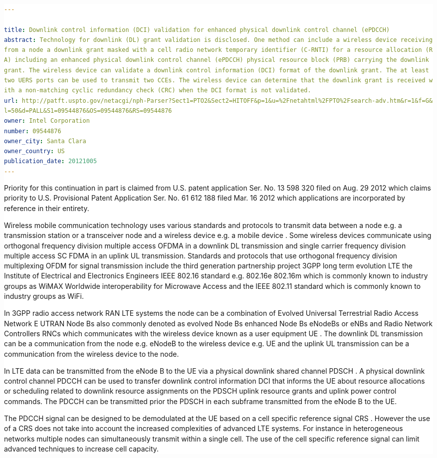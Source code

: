 ```yaml
---

title: Downlink control information (DCI) validation for enhanced physical downlink control channel (ePDCCH)
abstract: Technology for downlink (DL) grant validation is disclosed. One method can include a wireless device receiving from a node a downlink grant masked with a cell radio network temporary identifier (C-RNTI) for a resource allocation (RA) including an enhanced physical downlink control channel (ePDCCH) physical resource block (PRB) carrying the downlink grant. The wireless device can validate a downlink control information (DCI) format of the downlink grant. The at least two UERS ports can be used to transmit two CCEs. The wireless device can determine that the downlink grant is received with a non-matching cyclic redundancy check (CRC) when the DCI format is not validated.
url: http://patft.uspto.gov/netacgi/nph-Parser?Sect1=PTO2&Sect2=HITOFF&p=1&u=%2Fnetahtml%2FPTO%2Fsearch-adv.htm&r=1&f=G&l=50&d=PALL&S1=09544876&OS=09544876&RS=09544876
owner: Intel Corporation
number: 09544876
owner_city: Santa Clara
owner_country: US
publication_date: 20121005
---
```

Priority for this continuation in part is claimed from U.S. patent application Ser. No. 13 598 320 filed on Aug. 29 2012 which claims priority to U.S. Provisional Patent Application Ser. No. 61 612 188 filed Mar. 16 2012 which applications are incorporated by reference in their entirety.

Wireless mobile communication technology uses various standards and protocols to transmit data between a node e.g. a transmission station or a transceiver node and a wireless device e.g. a mobile device . Some wireless devices communicate using orthogonal frequency division multiple access OFDMA in a downlink DL transmission and single carrier frequency division multiple access SC FDMA in an uplink UL transmission. Standards and protocols that use orthogonal frequency division multiplexing OFDM for signal transmission include the third generation partnership project 3GPP long term evolution LTE the Institute of Electrical and Electronics Engineers IEEE 802.16 standard e.g. 802.16e 802.16m which is commonly known to industry groups as WiMAX Worldwide interoperability for Microwave Access and the IEEE 802.11 standard which is commonly known to industry groups as WiFi.

In 3GPP radio access network RAN LTE systems the node can be a combination of Evolved Universal Terrestrial Radio Access Network E UTRAN Node Bs also commonly denoted as evolved Node Bs enhanced Node Bs eNodeBs or eNBs and Radio Network Controllers RNCs which communicates with the wireless device known as a user equipment UE . The downlink DL transmission can be a communication from the node e.g. eNodeB to the wireless device e.g. UE and the uplink UL transmission can be a communication from the wireless device to the node.

In LTE data can be transmitted from the eNode B to the UE via a physical downlink shared channel PDSCH . A physical downlink control channel PDCCH can be used to transfer downlink control information DCI that informs the UE about resource allocations or scheduling related to downlink resource assignments on the PDSCH uplink resource grants and uplink power control commands. The PDCCH can be transmitted prior the PDSCH in each subframe transmitted from the eNode B to the UE.

The PDCCH signal can be designed to be demodulated at the UE based on a cell specific reference signal CRS . However the use of a CRS does not take into account the increased complexities of advanced LTE systems. For instance in heterogeneous networks multiple nodes can simultaneously transmit within a single cell. The use of the cell specific reference signal can limit advanced techniques to increase cell capacity.
